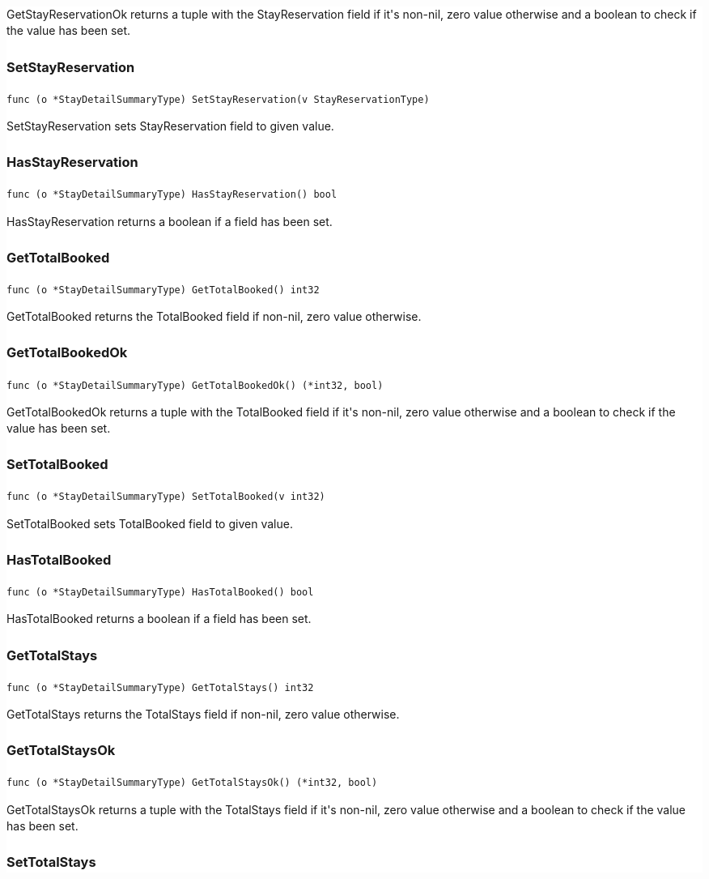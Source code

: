 GetStayReservationOk returns a tuple with the StayReservation field if it's non-nil, zero value otherwise
and a boolean to check if the value has been set.

### SetStayReservation

`func (o *StayDetailSummaryType) SetStayReservation(v StayReservationType)`

SetStayReservation sets StayReservation field to given value.

### HasStayReservation

`func (o *StayDetailSummaryType) HasStayReservation() bool`

HasStayReservation returns a boolean if a field has been set.

### GetTotalBooked

`func (o *StayDetailSummaryType) GetTotalBooked() int32`

GetTotalBooked returns the TotalBooked field if non-nil, zero value otherwise.

### GetTotalBookedOk

`func (o *StayDetailSummaryType) GetTotalBookedOk() (*int32, bool)`

GetTotalBookedOk returns a tuple with the TotalBooked field if it's non-nil, zero value otherwise
and a boolean to check if the value has been set.

### SetTotalBooked

`func (o *StayDetailSummaryType) SetTotalBooked(v int32)`

SetTotalBooked sets TotalBooked field to given value.

### HasTotalBooked

`func (o *StayDetailSummaryType) HasTotalBooked() bool`

HasTotalBooked returns a boolean if a field has been set.

### GetTotalStays

`func (o *StayDetailSummaryType) GetTotalStays() int32`

GetTotalStays returns the TotalStays field if non-nil, zero value otherwise.

### GetTotalStaysOk

`func (o *StayDetailSummaryType) GetTotalStaysOk() (*int32, bool)`

GetTotalStaysOk returns a tuple with the TotalStays field if it's non-nil, zero value otherwise
and a boolean to check if the value has been set.

### SetTotalStays
